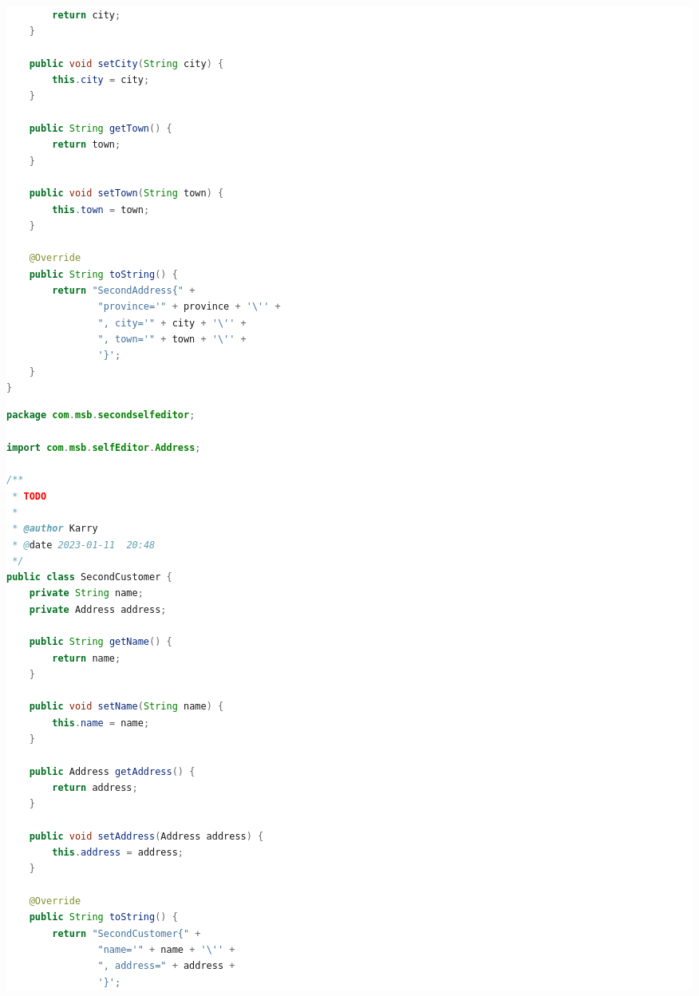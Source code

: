 ```java
		return city;
	}

	public void setCity(String city) {
		this.city = city;
	}

	public String getTown() {
		return town;
	}

	public void setTown(String town) {
		this.town = town;
	}

	@Override
	public String toString() {
		return "SecondAddress{" +
				"province='" + province + '\'' +
				", city='" + city + '\'' +
				", town='" + town + '\'' +
				'}';
	}
}

```

```java
package com.msb.secondselfeditor;

import com.msb.selfEditor.Address;

/**
 * TODO
 *
 * @author Karry
 * @date 2023-01-11  20:48
 */
public class SecondCustomer {
	private String name;
	private Address address;

	public String getName() {
		return name;
	}

	public void setName(String name) {
		this.name = name;
	}

	public Address getAddress() {
		return address;
	}

	public void setAddress(Address address) {
		this.address = address;
	}

	@Override
	public String toString() {
		return "SecondCustomer{" +
				"name='" + name + '\'' +
				", address=" + address +
				'}';
```